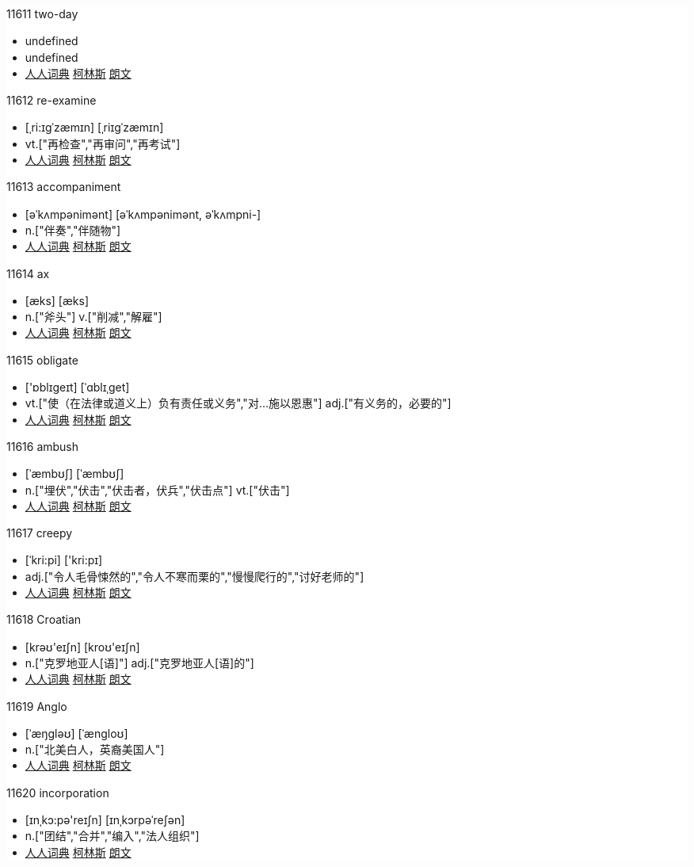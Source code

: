 11611 two-day 
- undefined 
- undefined 
- [人人词典](https://www.91dict.com/words?w=two-day) [柯林斯](https://www.collinsdictionary.com/zh/dictionary/english/two-day) [朗文](https://www.ldoceonline.com/dictionary/two-day) 

11612 re-examine 
- [ˌri:ɪgˈzæmɪn]  [ˌriɪɡˈzæmɪn] 
- vt.["再检查","再审问","再考试"]   
- [人人词典](https://www.91dict.com/words?w=re-examine) [柯林斯](https://www.collinsdictionary.com/zh/dictionary/english/re-examine) [朗文](https://www.ldoceonline.com/dictionary/re-examine) 

11613 accompaniment 
- [əˈkʌmpənimənt]  [əˈkʌmpənimənt, əˈkʌmpni-] 
- n.["伴奏","伴随物"]   
- [人人词典](https://www.91dict.com/words?w=accompaniment) [柯林斯](https://www.collinsdictionary.com/zh/dictionary/english/accompaniment) [朗文](https://www.ldoceonline.com/dictionary/accompaniment) 

11614 ax 
- [æks]  [æks] 
- n.["斧头"]  v.["削减","解雇"]   
- [人人词典](https://www.91dict.com/words?w=ax) [柯林斯](https://www.collinsdictionary.com/zh/dictionary/english/ax) [朗文](https://www.ldoceonline.com/dictionary/ax) 

11615 obligate 
- ['ɒblɪgeɪt]  [ˈɑblɪˌɡet] 
- vt.["使（在法律或道义上）负有责任或义务","对…施以恩惠"]  adj.["有义务的，必要的"]   
- [人人词典](https://www.91dict.com/words?w=obligate) [柯林斯](https://www.collinsdictionary.com/zh/dictionary/english/obligate) [朗文](https://www.ldoceonline.com/dictionary/obligate) 

11616 ambush 
- [ˈæmbʊʃ]  [ˈæmbʊʃ] 
- n.["埋伏","伏击","伏击者，伏兵","伏击点"]  vt.["伏击"]   
- [人人词典](https://www.91dict.com/words?w=ambush) [柯林斯](https://www.collinsdictionary.com/zh/dictionary/english/ambush) [朗文](https://www.ldoceonline.com/dictionary/ambush) 

11617 creepy 
- [ˈkri:pi]  ['kri:pɪ] 
- adj.["令人毛骨悚然的","令人不寒而栗的","慢慢爬行的","讨好老师的"]   
- [人人词典](https://www.91dict.com/words?w=creepy) [柯林斯](https://www.collinsdictionary.com/zh/dictionary/english/creepy) [朗文](https://www.ldoceonline.com/dictionary/creepy) 

11618 Croatian 
- [krəʊ'eɪʃn]  [kroʊ'eɪʃn] 
- n.["克罗地亚人[语]"]  adj.["克罗地亚人[语]的"]   
- [人人词典](https://www.91dict.com/words?w=Croatian) [柯林斯](https://www.collinsdictionary.com/zh/dictionary/english/Croatian) [朗文](https://www.ldoceonline.com/dictionary/Croatian) 

11619 Anglo 
- [ˈæŋgləʊ]  [ˈængloʊ] 
- n.["北美白人，英裔美国人"]   
- [人人词典](https://www.91dict.com/words?w=Anglo) [柯林斯](https://www.collinsdictionary.com/zh/dictionary/english/Anglo) [朗文](https://www.ldoceonline.com/dictionary/Anglo) 

11620 incorporation 
- [ɪnˌkɔ:pə'reɪʃn]  [ɪnˌkɔrpəˈreʃən] 
- n.["团结","合并","编入","法人组织"]   
- [人人词典](https://www.91dict.com/words?w=incorporation) [柯林斯](https://www.collinsdictionary.com/zh/dictionary/english/incorporation) [朗文](https://www.ldoceonline.com/dictionary/incorporation) 
